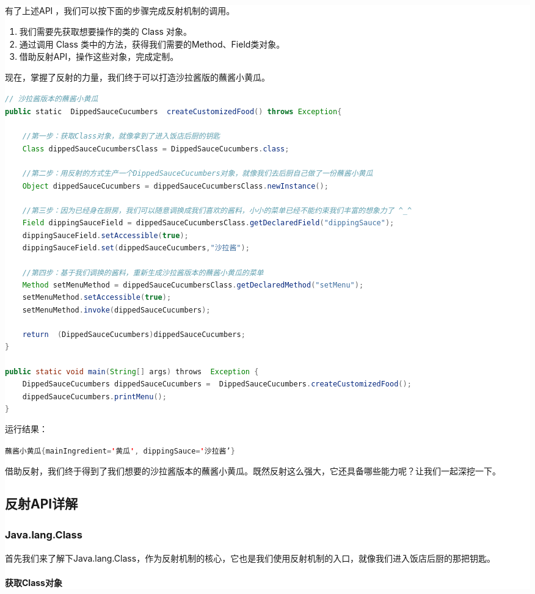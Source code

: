 有了上述API ，我们可以按下面的步骤完成反射机制的调用。

1. 我们需要先获取想要操作的类的 Class 对象。
2. 通过调用 Class 类中的方法，获得我们需要的Method、Field类对象。
3. 借助反射API，操作这些对象，完成定制。

现在，掌握了反射的力量，我们终于可以打造沙拉酱版的蘸酱小黄瓜。

```java
// 沙拉酱版本的蘸酱小黄瓜
public static  DippedSauceCucumbers  createCustomizedFood() throws Exception{

    //第一步：获取Class对象，就像拿到了进入饭店后厨的钥匙
    Class dippedSauceCucumbersClass = DippedSauceCucumbers.class;

    //第二步：用反射的方式生产一个DippedSauceCucumbers对象，就像我们去后厨自己做了一份蘸酱小黄瓜
    Object dippedSauceCucumbers = dippedSauceCucumbersClass.newInstance();

    //第三步：因为已经身在厨房，我们可以随意调换成我们喜欢的酱料，小小的菜单已经不能约束我们丰富的想象力了 ^_^
    Field dippingSauceField = dippedSauceCucumbersClass.getDeclaredField("dippingSauce");
    dippingSauceField.setAccessible(true);
    dippingSauceField.set(dippedSauceCucumbers,"沙拉酱");

    //第四步：基于我们调换的酱料，重新生成沙拉酱版本的蘸酱小黄瓜的菜单
    Method setMenuMethod = dippedSauceCucumbersClass.getDeclaredMethod("setMenu");
    setMenuMethod.setAccessible(true);
    setMenuMethod.invoke(dippedSauceCucumbers);

    return  (DippedSauceCucumbers)dippedSauceCucumbers;
}

public static void main(String[] args) throws  Exception {
    DippedSauceCucumbers dippedSauceCucumbers =  DippedSauceCucumbers.createCustomizedFood();
    dippedSauceCucumbers.printMenu();
}

```

运行结果：

```java
蘸酱小黄瓜{mainIngredient='黄瓜', dippingSauce='沙拉酱’}

```

借助反射，我们终于得到了我们想要的沙拉酱版本的蘸酱小黄瓜。既然反射这么强大，它还具备哪些能力呢？让我们一起深挖一下。

## 反射API详解

### Java.lang.Class

首先我们来了解下Java.lang.Class，作为反射机制的核心，它也是我们使用反射机制的入口，就像我们进入饭店后厨的那把钥匙。

#### 获取Class对象
